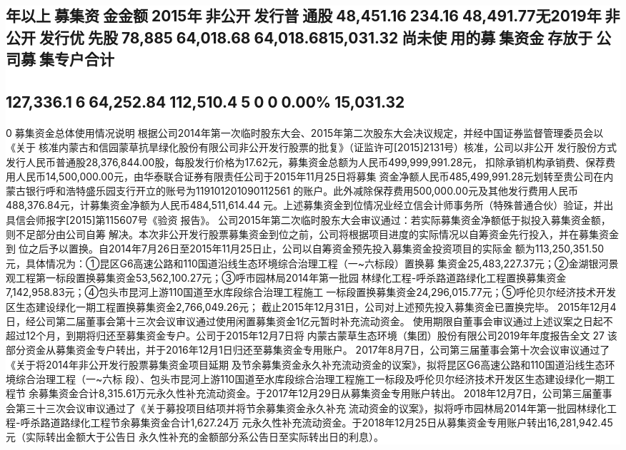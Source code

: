 年以上
募集资
金金额
2015年
非公开
发行普
通股
48,451.16
234.16
48,491.77无2019年
非公开
发行优
先股
78,885
64,018.68
64,018.6815,031.32
尚未使
用的募
集资金
存放于
公司募
集专户合计
--
127,336.1
6
64,252.84
112,510.4
5
0
0
0.00%
15,031.32
--
0
募集资金总体使用情况说明
根据公司2014年第一次临时股东大会、2015年第二次股东大会决议规定，并经中国证券监督管理委员会以《关于
核准内蒙古和信园蒙草抗旱绿化股份有限公司非公开发行股票的批复》（证监许可[2015]2131号）核准，公司以非公开
发行股份方式发行人民币普通股28,376,844.00股，每股发行价格为17.62元，募集资金总额为人民币499,999,991.28元，
扣除承销机构承销费、保荐费用人民币14,500,000.00元，由华泰联合证券有限责任公司于2015年11月25日将募集
资金净额人民币485,499,991.28元划转至贵公司在内蒙古银行呼和浩特盛乐园支行开立的账号为119101201090112561
的账户。此外减除保荐费用500,000.00元及其他发行费用人民币488,376.84元，计募集资金净额为人民币484,511,614.44
元。上述募集资金到位情况业经立信会计师事务所（特殊普通合伙）验证，并出具信会师报字[2015]第115607号《验资
报告》。
公司2015年第二次临时股东大会审议通过：若实际募集资金净额低于拟投入募集资金额，则不足部分由公司自筹
解决。本次非公开发行股票募集资金到位之前，公司将根据项目进度的实际情况以自筹资金先行投入，并在募集资金到
位之后予以置换。自2014年7月26日至2015年11月25日止，公司以自筹资金预先投入募集资金投资项目的实际金
额为113,250,351.50元，具体情况为：①昆区G6高速公路和110国道沿线生态环境综合治理工程（一~六标段）置换募
集资金25,483,227.37元；②金湖银河景观工程第一标段置换募集资金53,562,100.27元；③呼市园林局2014年第一批园
林绿化工程-呼杀路道路绿化工程置换募集资金7,142,958.83元；④包头市昆河上游110国道至水库段综合治理工程施工
一标段置换募集资金24,296,015.77元；⑤呼伦贝尔经济技术开发区生态建设绿化一期工程置换募集资金2,766,049.26元；
截止2015年12月31日，公司对上述预先投入募集资金已置换完毕。
2015年12月4日，经公司第二届董事会第十三次会议审议通过使用闲置募集资金1亿元暂时补充流动资金。
使用期限自董事会审议通过上述议案之日起不超过12个月，到期将归还至募集资金专户。公司于2015年12月7日将
内蒙古蒙草生态环境（集团）股份有限公司2019年年度报告全文
27
该部分资金从募集资金专户转出，并于2016年12月1日归还至募集资金专用账户。
2017年8月7日，公司第三届董事会第十次会议审议通过了《关于将2014年非公开发行股票募集资金项目延期
及节余募集资金永久补充流动资金的议案》，拟将昆区G6高速公路和110国道沿线生态环境综合治理工程（一~六标
段）、包头市昆河上游110国道至水库段综合治理工程施工一标段及呼伦贝尔经济技术开发区生态建设绿化一期工程节
余募集资金合计8,315.61万元永久性补充流动资金。于2017年12月29日从募集资金专用账户转出。
2018年12月7日，公司第三届董事会第三十三次会议审议通过了《关于募投项目结项并将节余募集资金永久补充
流动资金的议案》，拟将呼市园林局2014年第一批园林绿化工程-呼杀路道路绿化工程节余募集资金合计1,627.24万
元永久性补充流动资金。于2018年12月25日从募集资金专用账户转出16,281,942.45元（实际转出金额大于公告日
永久性补充的金额部分系公告日至实际转出日的利息）。